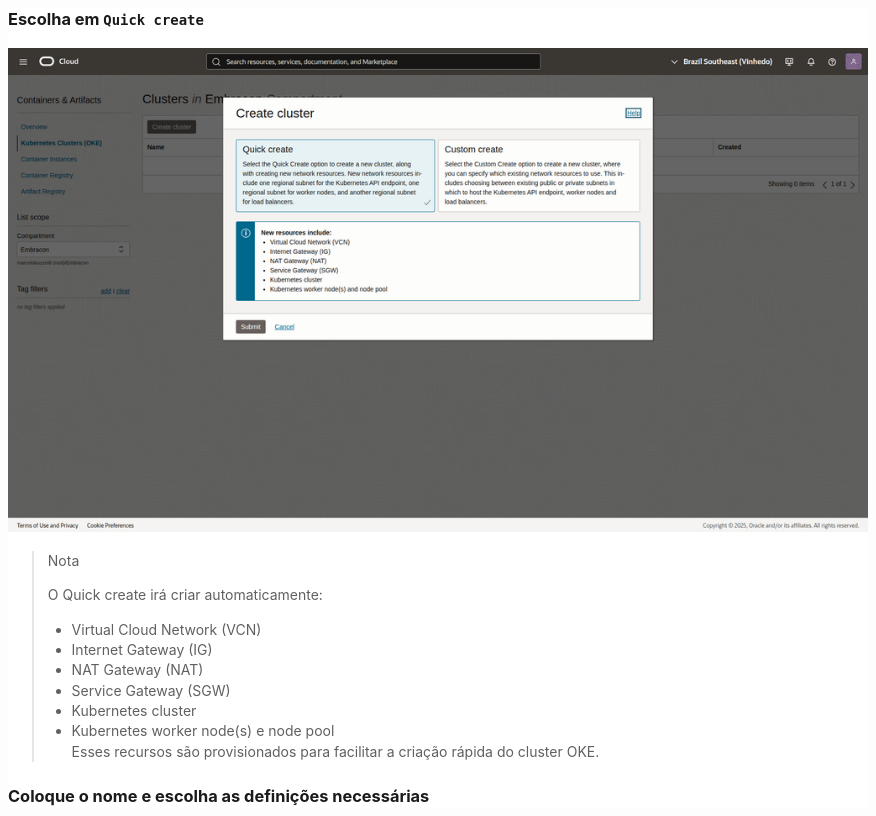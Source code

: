 
### Escolha em `Quick create`

![Create Cluster 1](./img/1.png)

> Nota
>
> O Quick create irá criar automaticamente:
> - Virtual Cloud Network (VCN)
> - Internet Gateway (IG)
> - NAT Gateway (NAT)
> - Service Gateway (SGW)
> - Kubernetes cluster
> - Kubernetes worker node(s) e node pool  
> Esses recursos são provisionados para facilitar a criação rápida do cluster OKE.

### Coloque o nome e escolha as definições necessárias
